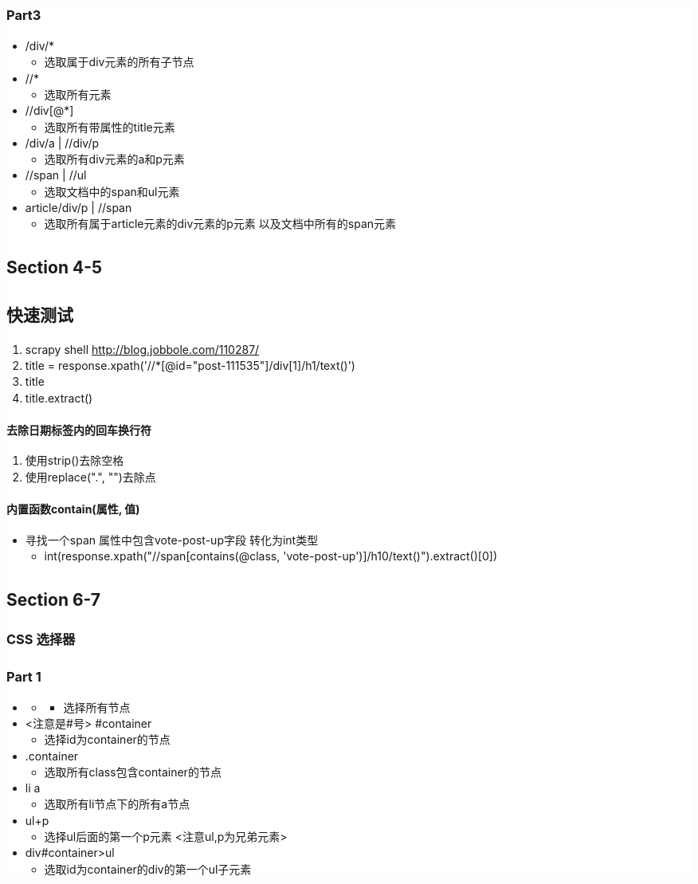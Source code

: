 ### Part3
* /div/* 
	* 选取属于div元素的所有子节点
* //*
	* 选取所有元素
* //div[@*]
	* 选取所有带属性的title元素
* /div/a | //div/p
	* 选取所有div元素的a和p元素
* //span | //ul
	* 选取文档中的span和ul元素
* article/div/p | //span
	* 选取所有属于article元素的div元素的p元素  以及文档中所有的span元素     



## Section 4-5

## 快速测试
1. scrapy shell http://blog.jobbole.com/110287/
2. title = response.xpath('//*[@id="post-111535"]/div[1]/h1/text()')
3. title
4. title.extract()

#### 去除日期标签内的回车换行符
1. 使用strip()去除空格
2. 使用replace(".", "")去除点


#### 内置函数contain(属性, 值)  

* 寻找一个span 属性中包含vote-post-up字段  转化为int类型
	*	int(response.xpath("//span[contains(@class, 'vote-post-up')]/h10/text()").extract()[0])


## Section 6-7

### CSS 选择器

### Part 1

* *
	* 选择所有节点
* <注意是#号> #container
	* 选择id为container的节点
* .container
	* 选取所有class包含container的节点
* li a
	* 选取所有li节点下的所有a节点
* ul+p
	* 选择ul后面的第一个p元素 <注意ul,p为兄弟元素>
* div#container>ul
	* 选取id为container的div的第一个ul子元素
     